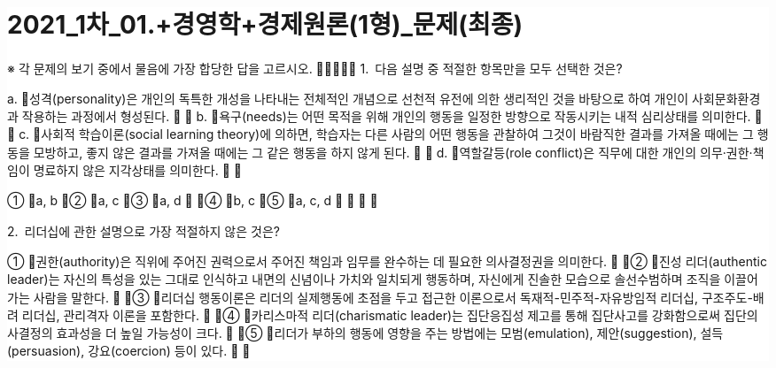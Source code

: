# 2021_1차_01.+경영학+경제원론(1형)_문제(최종)

※ 각 문제의 보기 중에서 물음에 가장 합당한 답을 고르시오.

1.  다음 설명 중 적절한 항목만을 모두 선택한 것은?
   
 a.
성격(personality)은 개인의 독특한 개성을 나타내는 전체적인 개념으로 선천적 유전에 의한 생리적인 것을 바탕으로 하여 개인이 사회문화환경과 작용하는 과정에서 형성된다.

 b.
욕구(needs)는 어떤 목적을 위해 개인의 행동을 일정한 방향으로 작동시키는 내적 심리상태를 의미한다.

 c.
사회적 학습이론(social learning theory)에 의하면, 학습자는 다른 사람의 어떤 행동을 관찰하여 그것이 바람직한 결과를 가져올 때에는 그 행동을 모방하고, 좋지 않은 결과를 가져올 때에는 그 같은 행동을 하지 않게 된다.

 d.
역할갈등(role conflict)은 직무에 대한 개인의 의무·권한·책임이 명료하지 않은 지각상태를 의미한다.


  
①
a, b
②
a, c
③
a, d

④
b, c
⑤
a, c, d






2.  리더십에 관한 설명으로 가장 적절하지 않은 것은?
  
①
권한(authority)은 직위에 주어진 권력으로서 주어진 책임과 임무를 완수하는 데 필요한 의사결정권을 의미한다.

②
진성 리더(authentic leader)는 자신의 특성을 있는 그대로 인식하고 내면의 신념이나 가치와 일치되게 행동하며, 자신에게 진솔한 모습으로 솔선수범하며 조직을 이끌어가는 사람을 말한다.

③
리더십 행동이론은 리더의 실제행동에 초점을 두고 접근한 이론으로서 독재적-민주적-자유방임적 리더십, 구조주도-배려 리더십, 관리격자 이론을 포함한다.

④
카리스마적 리더(charismatic leader)는 집단응집성 제고를 통해 집단사고를 강화함으로써 집단의사결정의 효과성을 더 높일 가능성이 크다.

⑤
리더가 부하의 행동에 영향을 주는 방법에는 모범(emulation), 제안(suggestion), 설득(persuasion), 강요(coercion) 등이 있다. 


